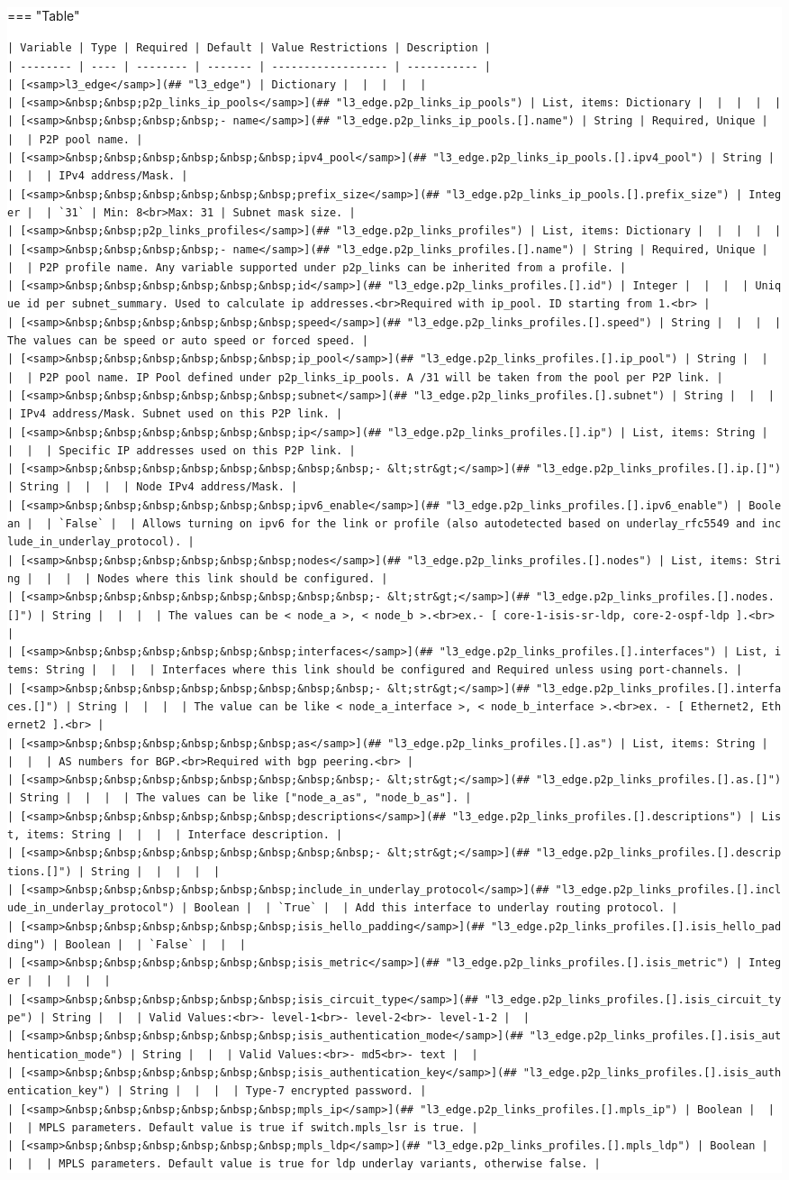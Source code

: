 
=== "Table"

    | Variable | Type | Required | Default | Value Restrictions | Description |
    | -------- | ---- | -------- | ------- | ------------------ | ----------- |
    | [<samp>l3_edge</samp>](## "l3_edge") | Dictionary |  |  |  |  |
    | [<samp>&nbsp;&nbsp;p2p_links_ip_pools</samp>](## "l3_edge.p2p_links_ip_pools") | List, items: Dictionary |  |  |  |  |
    | [<samp>&nbsp;&nbsp;&nbsp;&nbsp;- name</samp>](## "l3_edge.p2p_links_ip_pools.[].name") | String | Required, Unique |  |  | P2P pool name. |
    | [<samp>&nbsp;&nbsp;&nbsp;&nbsp;&nbsp;&nbsp;ipv4_pool</samp>](## "l3_edge.p2p_links_ip_pools.[].ipv4_pool") | String |  |  |  | IPv4 address/Mask. |
    | [<samp>&nbsp;&nbsp;&nbsp;&nbsp;&nbsp;&nbsp;prefix_size</samp>](## "l3_edge.p2p_links_ip_pools.[].prefix_size") | Integer |  | `31` | Min: 8<br>Max: 31 | Subnet mask size. |
    | [<samp>&nbsp;&nbsp;p2p_links_profiles</samp>](## "l3_edge.p2p_links_profiles") | List, items: Dictionary |  |  |  |  |
    | [<samp>&nbsp;&nbsp;&nbsp;&nbsp;- name</samp>](## "l3_edge.p2p_links_profiles.[].name") | String | Required, Unique |  |  | P2P profile name. Any variable supported under p2p_links can be inherited from a profile. |
    | [<samp>&nbsp;&nbsp;&nbsp;&nbsp;&nbsp;&nbsp;id</samp>](## "l3_edge.p2p_links_profiles.[].id") | Integer |  |  |  | Unique id per subnet_summary. Used to calculate ip addresses.<br>Required with ip_pool. ID starting from 1.<br> |
    | [<samp>&nbsp;&nbsp;&nbsp;&nbsp;&nbsp;&nbsp;speed</samp>](## "l3_edge.p2p_links_profiles.[].speed") | String |  |  |  | The values can be speed or auto speed or forced speed. |
    | [<samp>&nbsp;&nbsp;&nbsp;&nbsp;&nbsp;&nbsp;ip_pool</samp>](## "l3_edge.p2p_links_profiles.[].ip_pool") | String |  |  |  | P2P pool name. IP Pool defined under p2p_links_ip_pools. A /31 will be taken from the pool per P2P link. |
    | [<samp>&nbsp;&nbsp;&nbsp;&nbsp;&nbsp;&nbsp;subnet</samp>](## "l3_edge.p2p_links_profiles.[].subnet") | String |  |  |  | IPv4 address/Mask. Subnet used on this P2P link. |
    | [<samp>&nbsp;&nbsp;&nbsp;&nbsp;&nbsp;&nbsp;ip</samp>](## "l3_edge.p2p_links_profiles.[].ip") | List, items: String |  |  |  | Specific IP addresses used on this P2P link. |
    | [<samp>&nbsp;&nbsp;&nbsp;&nbsp;&nbsp;&nbsp;&nbsp;&nbsp;- &lt;str&gt;</samp>](## "l3_edge.p2p_links_profiles.[].ip.[]") | String |  |  |  | Node IPv4 address/Mask. |
    | [<samp>&nbsp;&nbsp;&nbsp;&nbsp;&nbsp;&nbsp;ipv6_enable</samp>](## "l3_edge.p2p_links_profiles.[].ipv6_enable") | Boolean |  | `False` |  | Allows turning on ipv6 for the link or profile (also autodetected based on underlay_rfc5549 and include_in_underlay_protocol). |
    | [<samp>&nbsp;&nbsp;&nbsp;&nbsp;&nbsp;&nbsp;nodes</samp>](## "l3_edge.p2p_links_profiles.[].nodes") | List, items: String |  |  |  | Nodes where this link should be configured. |
    | [<samp>&nbsp;&nbsp;&nbsp;&nbsp;&nbsp;&nbsp;&nbsp;&nbsp;- &lt;str&gt;</samp>](## "l3_edge.p2p_links_profiles.[].nodes.[]") | String |  |  |  | The values can be < node_a >, < node_b >.<br>ex.- [ core-1-isis-sr-ldp, core-2-ospf-ldp ].<br> |
    | [<samp>&nbsp;&nbsp;&nbsp;&nbsp;&nbsp;&nbsp;interfaces</samp>](## "l3_edge.p2p_links_profiles.[].interfaces") | List, items: String |  |  |  | Interfaces where this link should be configured and Required unless using port-channels. |
    | [<samp>&nbsp;&nbsp;&nbsp;&nbsp;&nbsp;&nbsp;&nbsp;&nbsp;- &lt;str&gt;</samp>](## "l3_edge.p2p_links_profiles.[].interfaces.[]") | String |  |  |  | The value can be like < node_a_interface >, < node_b_interface >.<br>ex. - [ Ethernet2, Ethernet2 ].<br> |
    | [<samp>&nbsp;&nbsp;&nbsp;&nbsp;&nbsp;&nbsp;as</samp>](## "l3_edge.p2p_links_profiles.[].as") | List, items: String |  |  |  | AS numbers for BGP.<br>Required with bgp peering.<br> |
    | [<samp>&nbsp;&nbsp;&nbsp;&nbsp;&nbsp;&nbsp;&nbsp;&nbsp;- &lt;str&gt;</samp>](## "l3_edge.p2p_links_profiles.[].as.[]") | String |  |  |  | The values can be like ["node_a_as", "node_b_as"]. |
    | [<samp>&nbsp;&nbsp;&nbsp;&nbsp;&nbsp;&nbsp;descriptions</samp>](## "l3_edge.p2p_links_profiles.[].descriptions") | List, items: String |  |  |  | Interface description. |
    | [<samp>&nbsp;&nbsp;&nbsp;&nbsp;&nbsp;&nbsp;&nbsp;&nbsp;- &lt;str&gt;</samp>](## "l3_edge.p2p_links_profiles.[].descriptions.[]") | String |  |  |  |  |
    | [<samp>&nbsp;&nbsp;&nbsp;&nbsp;&nbsp;&nbsp;include_in_underlay_protocol</samp>](## "l3_edge.p2p_links_profiles.[].include_in_underlay_protocol") | Boolean |  | `True` |  | Add this interface to underlay routing protocol. |
    | [<samp>&nbsp;&nbsp;&nbsp;&nbsp;&nbsp;&nbsp;isis_hello_padding</samp>](## "l3_edge.p2p_links_profiles.[].isis_hello_padding") | Boolean |  | `False` |  |  |
    | [<samp>&nbsp;&nbsp;&nbsp;&nbsp;&nbsp;&nbsp;isis_metric</samp>](## "l3_edge.p2p_links_profiles.[].isis_metric") | Integer |  |  |  |  |
    | [<samp>&nbsp;&nbsp;&nbsp;&nbsp;&nbsp;&nbsp;isis_circuit_type</samp>](## "l3_edge.p2p_links_profiles.[].isis_circuit_type") | String |  |  | Valid Values:<br>- level-1<br>- level-2<br>- level-1-2 |  |
    | [<samp>&nbsp;&nbsp;&nbsp;&nbsp;&nbsp;&nbsp;isis_authentication_mode</samp>](## "l3_edge.p2p_links_profiles.[].isis_authentication_mode") | String |  |  | Valid Values:<br>- md5<br>- text |  |
    | [<samp>&nbsp;&nbsp;&nbsp;&nbsp;&nbsp;&nbsp;isis_authentication_key</samp>](## "l3_edge.p2p_links_profiles.[].isis_authentication_key") | String |  |  |  | Type-7 encrypted password. |
    | [<samp>&nbsp;&nbsp;&nbsp;&nbsp;&nbsp;&nbsp;mpls_ip</samp>](## "l3_edge.p2p_links_profiles.[].mpls_ip") | Boolean |  |  |  | MPLS parameters. Default value is true if switch.mpls_lsr is true. |
    | [<samp>&nbsp;&nbsp;&nbsp;&nbsp;&nbsp;&nbsp;mpls_ldp</samp>](## "l3_edge.p2p_links_profiles.[].mpls_ldp") | Boolean |  |  |  | MPLS parameters. Default value is true for ldp underlay variants, otherwise false. |